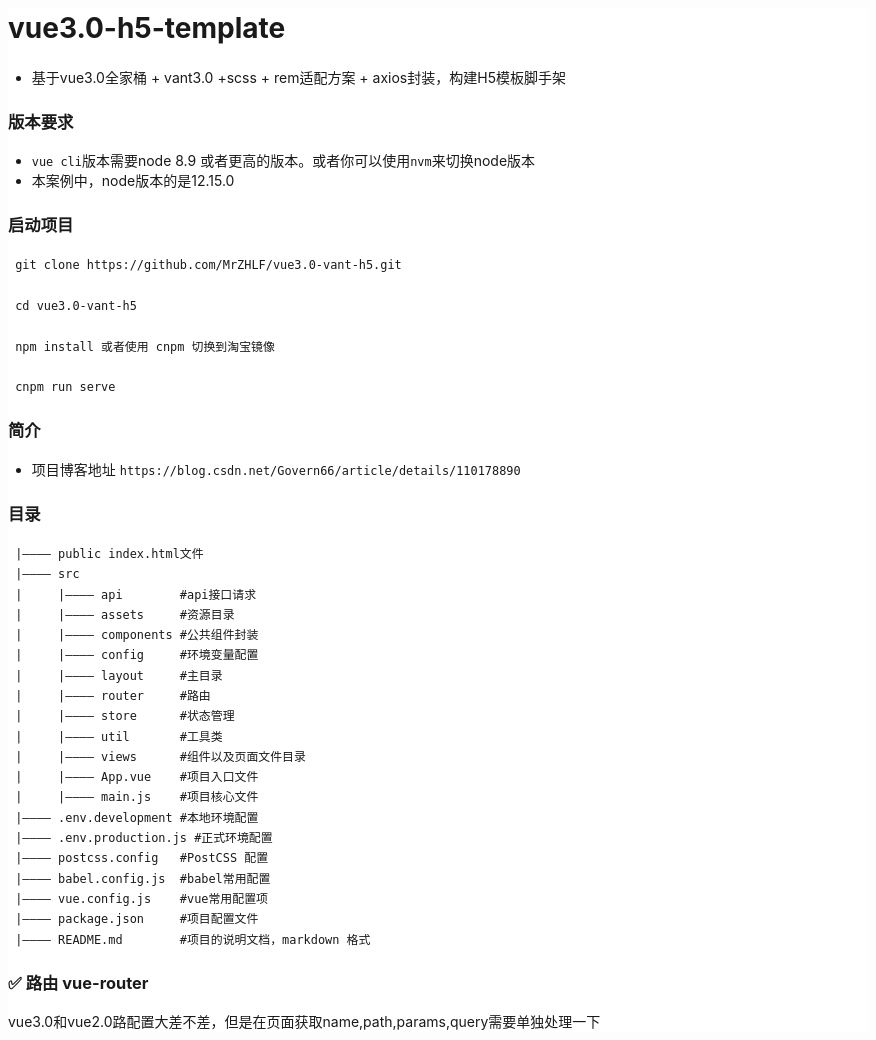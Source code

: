 # vue3.0-h5-template
- 基于vue3.0全家桶 + vant3.0 +scss + rem适配方案 + axios封装，构建H5模板脚手架

### 版本要求
- `vue cli`版本需要node 8.9 或者更高的版本。或者你可以使用`nvm`来切换node版本
- 本案例中，node版本的是12.15.0

### 启动项目
 ```
  git clone https://github.com/MrZHLF/vue3.0-vant-h5.git

  cd vue3.0-vant-h5

  npm install 或者使用 cnpm 切换到淘宝镜像

  cnpm run serve
 ```

 ### 简介
 - 项目博客地址 ```https://blog.csdn.net/Govern66/article/details/110178890```
 <p>

</p>

 ### 目录

 ```
  |———— public index.html文件
  |———— src
  |     |———— api        #api接口请求
  |     |———— assets     #资源目录
  |     |———— components #公共组件封装
  |     |———— config     #环境变量配置
  |     |———— layout     #主目录
  |     |———— router     #路由
  |     |———— store      #状态管理
  |     |———— util       #工具类
  |     |———— views      #组件以及页面文件目录
  |     |———— App.vue    #项目入口文件
  |     |———— main.js    #项目核心文件
  |———— .env.development #本地环境配置
  |———— .env.production.js #正式环境配置
  |———— postcss.config   #PostCSS 配置
  |———— babel.config.js  #babel常用配置
  |———— vue.config.js    #vue常用配置项
  |———— package.json     #项目配置文件
  |———— README.md        #项目的说明文档，markdown 格式
```
### ✅ 路由 vue-router
vue3.0和vue2.0路配置大差不差，但是在页面获取name,path,params,query需要单独处理一下
